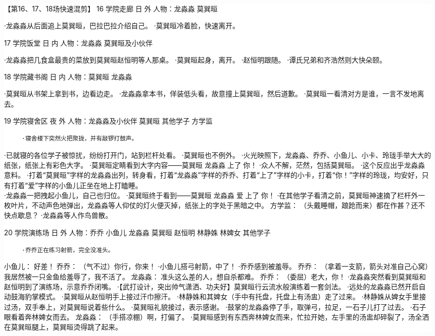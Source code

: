 【第16、17、18场快速混剪】
16     学院走廊  日  外
人物：龙淼淼 莫巽晅

·龙淼淼从后面追上莫巽晅，巴拉巴拉介绍自己。
·莫巽晅冷着脸，快速离开。

17     学院饭堂  日  内
人物：龙淼淼  莫巽晅及小伙伴

·龙淼淼把几食盒最贵的菜放到莫巽晅赵恒明等人那桌。
·莫巽晅起身，离开。
·赵恒明跟随。
·谭氏兄弟和齐浩然则大快朵颐。

18     学院藏书阁  日  内 
         人物：莫巽晅  龙淼淼

·莫巽晅从书架上拿到书，边看边走。
·龙淼淼拿本书，佯装低头看，故意撞上莫巽晅，然后道歉。
·莫巽晅一看清对方是谁，一言不发地离去。

19      学院寝舍区  夜   外
          人物：龙淼淼及小伙伴   莫巽晅  其他学子 方学监

         ·寝舍楼下突然火把聚拢，并有敲锣打鼓声。
·已就寝的各位学子被惊扰，纷纷打开门，站到栏杆处看。
·莫巽晅也不例外。
·火光映照下，龙淼淼、乔乔、小鱼儿、小卡、玲珑手举大大的纸张，纸张上有彩色大字。
         ·莫巽晅定睛看到大字内容——莫巽晅  龙淼淼  上了  你！
         ·众人不解，茫然，包括莫巽晅。
         ·这个反应出乎龙淼淼意料。
·打着“莫巽晅”字样的龙淼淼出列，转身看，打着“龙淼淼”字样的乔乔、打着“上了”字样的小卡，打着“你！”字样的玲珑，均安好，只有打着“爱”字样的小鱼儿正坐在地上打瞌睡。    
·龙淼淼一把拽起小鱼儿，自己也归位。
·莫巽晅终于看到——莫巽晅   龙淼淼   爱   上了   你！
         ·在其他学子看清之前，莫巽晅神速摘了栏杆外一枚叶片，不动声色地弹出，龙淼淼等人仰仗的灯火便灭掉，纸张上的字处于黑暗之中。
方学监：
（头戴睡帽，踉跄而来）都在作甚？还不快点歇息？
·龙淼淼等人作鸟兽散。

20     学院演练场  日  外
          人物：乔乔 小鱼儿 龙淼淼 莫巽晅  赵恒明 林静姝  林婢女 其他学子

         ·乔乔正在练习射箭，完全没准头。
小鱼儿：
好差！
乔乔：
（气不过）你行，你来！
·小鱼儿搭弓射箭，中了！
·乔乔感到被羞辱。
乔乔：
（拿着一支箭，箭头对准自己心窝）我居然被一只金鱼给羞辱了，我不活了。
龙淼淼：
准头这么差的人，想自杀都难。
乔乔：
（委屈）老大，你！
·龙淼淼突然看到莫巽晅和赵恒明到了演练场，示意乔乔闭嘴。
·【武打设计，突出帅气潇洒、功夫好】莫巽晅行云流水般演练着一套剑法。
·远处的龙淼淼已然开启自动鼓海豹掌模式。
·莫巽晅从赵恒明手上接过汗巾擦汗。
·林静姝和其婢女（手中有托盘，托盘上有汤盅）走了过来。
·林静姝从婢女手里接过汤，双手奉上，对莫巽晅说着些什么。
·莫巽晅礼貌接过，表示感谢。
·鼓掌的龙淼淼停了手，取弹弓，拉足，一石子儿打了过去。
·石子眼看着奔林婢女而去。
龙淼淼：
（手搭凉棚）啊，打偏了。
·莫巽晅感到有东西奔林婢女而来，忙拉开她，左手里的汤盅却碎裂了，汤全洒在莫巽晅腿上，莫巽晅烫得跳了起来。